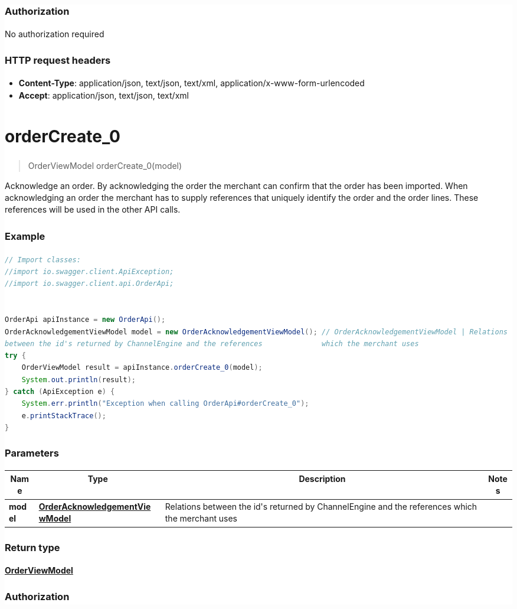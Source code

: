 ### Authorization

No authorization required

### HTTP request headers

 - **Content-Type**: application/json, text/json, text/xml, application/x-www-form-urlencoded
 - **Accept**: application/json, text/json, text/xml

<a name="orderCreate_0"></a>
# **orderCreate_0**
> OrderViewModel orderCreate_0(model)

Acknowledge an order. By acknowledging the order the merchant can confirm that              the order has been imported. When acknowledging an order the merchant has to supply              references that uniquely identify the order and the order lines. These references              will be used in the other API calls.

### Example
```java
// Import classes:
//import io.swagger.client.ApiException;
//import io.swagger.client.api.OrderApi;


OrderApi apiInstance = new OrderApi();
OrderAcknowledgementViewModel model = new OrderAcknowledgementViewModel(); // OrderAcknowledgementViewModel | Relations between the id's returned by ChannelEngine and the references              which the merchant uses
try {
    OrderViewModel result = apiInstance.orderCreate_0(model);
    System.out.println(result);
} catch (ApiException e) {
    System.err.println("Exception when calling OrderApi#orderCreate_0");
    e.printStackTrace();
}
```

### Parameters

Name | Type | Description  | Notes
------------- | ------------- | ------------- | -------------
 **model** | [**OrderAcknowledgementViewModel**](OrderAcknowledgementViewModel.md)| Relations between the id&#39;s returned by ChannelEngine and the references              which the merchant uses |

### Return type

[**OrderViewModel**](OrderViewModel.md)

### Authorization
